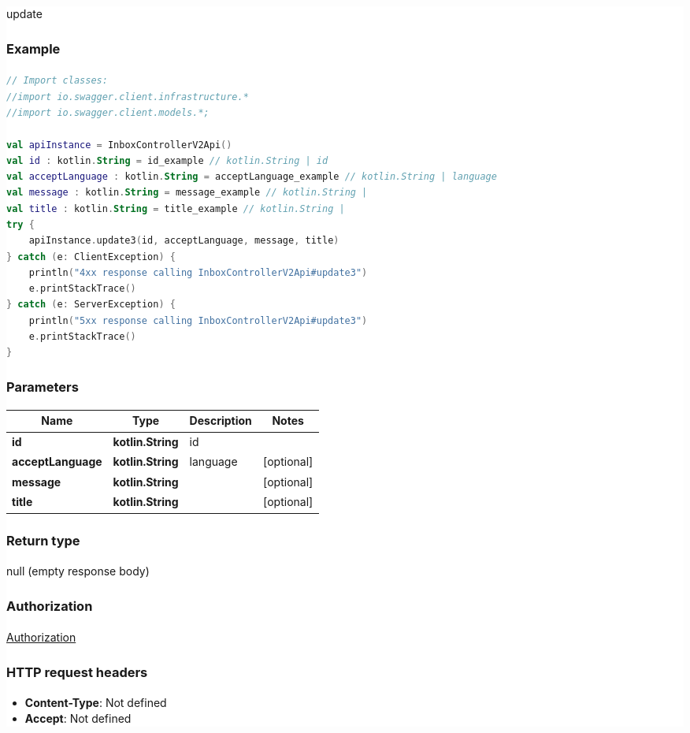 update

### Example
```kotlin
// Import classes:
//import io.swagger.client.infrastructure.*
//import io.swagger.client.models.*;

val apiInstance = InboxControllerV2Api()
val id : kotlin.String = id_example // kotlin.String | id
val acceptLanguage : kotlin.String = acceptLanguage_example // kotlin.String | language
val message : kotlin.String = message_example // kotlin.String | 
val title : kotlin.String = title_example // kotlin.String | 
try {
    apiInstance.update3(id, acceptLanguage, message, title)
} catch (e: ClientException) {
    println("4xx response calling InboxControllerV2Api#update3")
    e.printStackTrace()
} catch (e: ServerException) {
    println("5xx response calling InboxControllerV2Api#update3")
    e.printStackTrace()
}
```

### Parameters

Name | Type | Description  | Notes
------------- | ------------- | ------------- | -------------
 **id** | **kotlin.String**| id |
 **acceptLanguage** | **kotlin.String**| language | [optional]
 **message** | **kotlin.String**|  | [optional]
 **title** | **kotlin.String**|  | [optional]

### Return type

null (empty response body)

### Authorization

[Authorization](../README.md#Authorization)

### HTTP request headers

 - **Content-Type**: Not defined
 - **Accept**: Not defined

